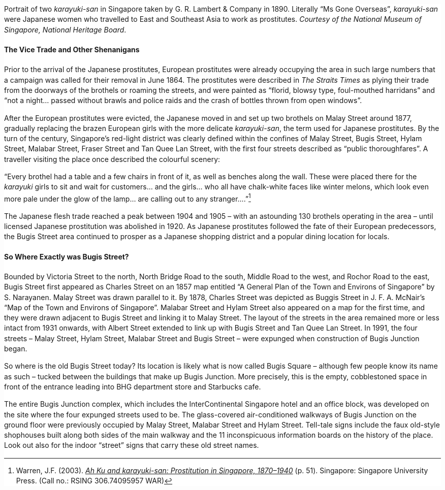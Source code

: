 Portrait of two <i>karayuki-san</i> in Singapore taken by G. R. Lambert & Company in 1890. Literally “Ms Gone Overseas”, <i>karayuki-san</i> were Japanese women who travelled to East and Southeast Asia to work as prostitutes. <i>Courtesy of the National Museum of Singapore, National Heritage Board</i>.

</div>

#### **The Vice Trade and Other Shenanigans**
Prior to the arrival of the Japanese prostitutes, European prostitutes were already occupying the area in such large numbers that a campaign was called for their removal in June 1864. The prostitutes were described in *The Straits Times* as plying their trade from the doorways of the brothels or roaming the streets, and were painted as “florid, blowsy type, foul-mouthed harridans” and “not a night… passed without brawls and police raids and the crash of bottles thrown from open windows”.

After the European prostitutes were evicted, the Japanese moved in and set up two brothels on Malay Street around 1877, gradually replacing the brazen European girls with the more delicate *karayuki-san*, the term used for Japanese prostitutes. By the turn of the century, Singapore’s red-light district was clearly defined within the confines of Malay Street, Bugis Street, Hylam Street, Malabar Street, Fraser Street and Tan Quee Lan Street, with the first four streets described as “public thoroughfares”.  A traveller visiting the place once described the colourful scenery:

“Every brothel had a table and a few chairs in front of it, as well as benches along the wall. These were placed there for the *karayuki* girls to sit and wait for customers… and the girls… who all have chalk-white faces like winter melons, which look even more pale under the glow of the lamp… are calling out to any stranger….”[^1]

The Japanese flesh trade reached a peak between 1904 and 1905 – with an astounding 130 brothels operating in the area – until licensed Japanese prostitution was abolished in 1920. As Japanese prostitutes followed the fate of their European predecessors, the Bugis Street area continued to prosper as a Japanese shopping district and a popular dining location for locals.

#### **So Where Exactly was Bugis Street?**
Bounded by Victoria Street to the north, North Bridge Road to the south, Middle Road to the west, and Rochor Road to the east, Bugis Street first appeared as Charles Street on an 1857 map entitled “A General Plan of the Town and Environs of Singapore” by S. Narayanen. Malay Street was drawn parallel to it. By 1878, Charles Street was depicted as Buggis Street in J. F. A. McNair’s “Map of the Town and Environs of Singapore”. Malabar Street and Hylam Street also appeared on a map for the first time, and they were drawn adjacent to Bugis Street and linking it to Malay Street. The layout of the streets in the area remained more or less intact from 1931 onwards, with Albert Street extended to link up with Bugis Street and Tan Quee Lan Street. In 1991, the four streets – Malay Street, Hylam Street, Malabar Street and Bugis Street – were expunged when construction of Bugis Junction began.

So where is the old Bugis Street today? Its location is likely what is now called Bugis Square – although few people know its name as such – tucked between the buildings that make up Bugis Junction. More precisely, this is the empty, cobblestoned space in front of the entrance leading into BHG department store and Starbucks cafe. 

The entire Bugis Junction complex, which includes the InterContinental Singapore hotel and an office block, was developed on the site where the four expunged streets used to be. The glass-covered air-conditioned walkways of Bugis Junction on the ground floor were previously occupied by Malay Street, Malabar Street and Hylam Street. Tell-tale signs include the faux old-style shophouses built along both sides of the main walkway and the 11 inconspicuous information boards on the history of the place. Look out also for the indoor “street” signs that carry these old street names. 


[^1]: Warren, J.F. (2003). *[Ah Ku and karayuki-san: Prostitution in Singapore, 1870–1940](http://eservice.nlb.gov.sg/item_holding_s.aspx?bid=11827062)* (p. 51). Singapore: Singapore University Press. (Call no.: RSING 306.74095957 WAR)
[^2]: [Opinion Montmartre of S’pore](http://eresources.nlb.gov.sg/newspapers/Digitised/Article/freepress19571129-1.2.27.1.aspx). (1957, November 29). *The Singapore Free Press*, p. 4. Retrieved from NewspaperSG.
